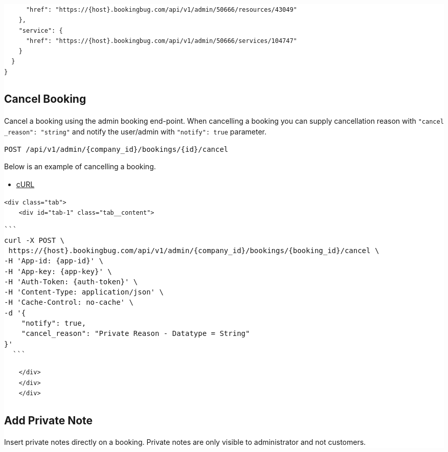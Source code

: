 ```
      "href": "https://{host}.bookingbug.com/api/v1/admin/50666/resources/43049"
    },
    "service": {
      "href": "https://{host}.bookingbug.com/api/v1/admin/50666/services/104747"
    }
  }
}
  ```
</pre>
        </div>
        </div>
        </div>

## Cancel Booking

Cancel a booking using the admin booking end-point. When cancelling a booking you can supply cancellation reason with `"cancel_reason": "string"` and notify the user/admin with `"notify": true` parameter.

<pre>POST /api/v1/admin/{company_id}/bookings/{id}/cancel</pre>

Below is an example of cancelling a booking.

<div class="tabs">
    <ul class="tabs__menu">
        <li class="current"><a href="#tab-1">cURL</a></li>
    </ul>

    <div class="tab">
        <div id="tab-1" class="tab__content">
<pre>
```
curl -X POST \
 https://{host}.bookingbug.com/api/v1/admin/{company_id}/bookings/{booking_id}/cancel \
-H 'App-id: {app-id}' \
-H 'App-key: {app-key}' \ 
-H 'Auth-Token: {auth-token}' \
-H 'Content-Type: application/json' \
-H 'Cache-Control: no-cache' \
-d '{
	"notify": true,
	"cancel_reason": "Private Reason - Datatype = String"
}' 
  ```
</pre>
        </div>
        </div>
        </div>

## Add Private Note

Insert private notes directly on a booking. Private notes are only visible to administrator and not customers.
